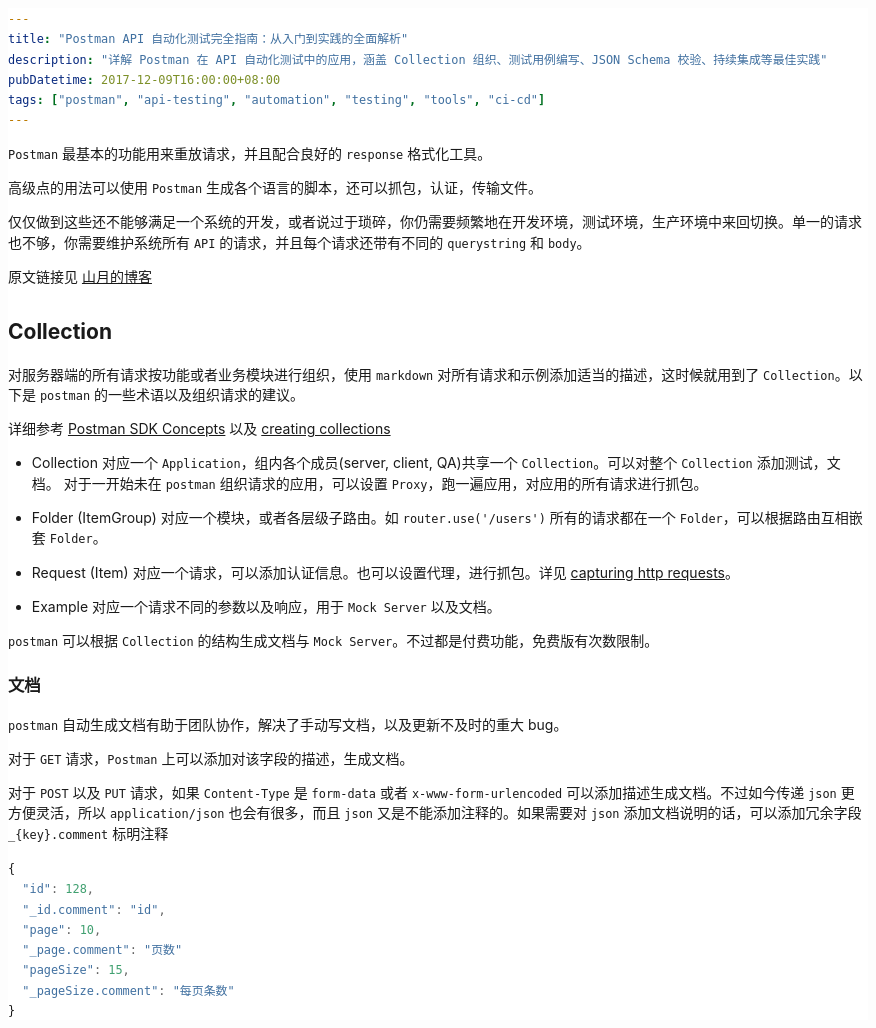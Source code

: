 ```yaml
---
title: "Postman API 自动化测试完全指南：从入门到实践的全面解析"
description: "详解 Postman 在 API 自动化测试中的应用，涵盖 Collection 组织、测试用例编写、JSON Schema 校验、持续集成等最佳实践"
pubDatetime: 2017-12-09T16:00:00+08:00
tags: ["postman", "api-testing", "automation", "testing", "tools", "ci-cd"]
---
```


`Postman` 最基本的功能用来重放请求，并且配合良好的 `response` 格式化工具。

高级点的用法可以使用 `Postman` 生成各个语言的脚本，还可以抓包，认证，传输文件。

仅仅做到这些还不能够满足一个系统的开发，或者说过于琐碎，你仍需要频繁地在开发环境，测试环境，生产环境中来回切换。单一的请求也不够，你需要维护系统所有 `API` 的请求，并且每个请求还带有不同的 `querystring` 和 `body`。



原文链接见 [山月的博客](https://shanyue.tech/post/postman-for-api-automated-testing/)

## Collection

对服务器端的所有请求按功能或者业务模块进行组织，使用 `markdown` 对所有请求和示例添加适当的描述，这时候就用到了 `Collection`。以下是 `postman` 的一些术语以及组织请求的建议。

详细参考 [Postman SDK Concepts](http://www.postmanlabs.com/postman-collection/tutorial-concepts.html) 以及 [creating collections](https://www.getpostman.com/docs/postman/collections/creating_collections)

- Collection
  对应一个 `Application`，组内各个成员(server, client, QA)共享一个 `Collection`。可以对整个 `Collection` 添加测试，文档。
  对于一开始未在 `postman` 组织请求的应用，可以设置 `Proxy`，跑一遍应用，对应用的所有请求进行抓包。

- Folder (ItemGroup)
  对应一个模块，或者各层级子路由。如 `router.use('/users')` 所有的请求都在一个 `Folder`，可以根据路由互相嵌套 `Folder`。

- Request (Item)
  对应一个请求，可以添加认证信息。也可以设置代理，进行抓包。详见 [capturing http requests](https://www.getpostman.com/docs/postman/sending_api_requests/capturing_http_requests)。

- Example
  对应一个请求不同的参数以及响应，用于 `Mock Server` 以及文档。

`postman` 可以根据 `Collection` 的结构生成文档与 `Mock Server`。不过都是付费功能，免费版有次数限制。

### 文档

`postman` 自动生成文档有助于团队协作，解决了手动写文档，以及更新不及时的重大 bug。

对于 `GET` 请求，`Postman` 上可以添加对该字段的描述，生成文档。

对于 `POST` 以及 `PUT` 请求，如果 `Content-Type` 是 `form-data` 或者 `x-www-form-urlencoded` 可以添加描述生成文档。不过如今传递 `json` 更方便灵活，所以 `application/json` 也会有很多，而且 `json` 又是不能添加注释的。如果需要对 `json` 添加文档说明的话，可以添加冗余字段 `_{key}.comment` 标明注释

```javascript
{
  "id": 128,
  "_id.comment": "id",
  "page": 10,
  "_page.comment": "页数"
  "pageSize": 15,
  "_pageSize.comment": "每页条数"
}
```
